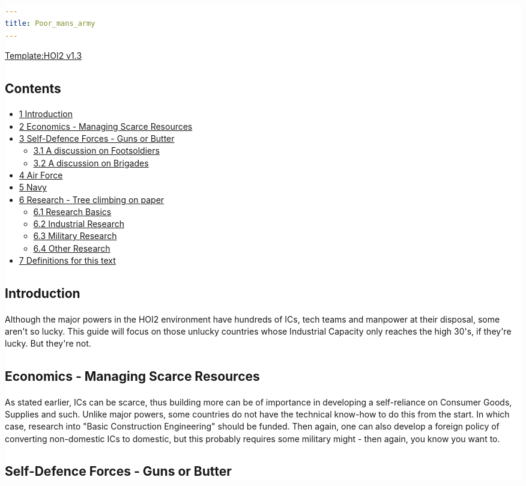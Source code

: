 ```yaml
---
title: Poor_mans_army
---
```



[Template:HOI2
v1.3](/wiki/index.php?title=Template:HOI2_v1.3&action=edit&redlink=1 "Template:HOI2 v1.3 (page does not exist)")

## Contents

-   [ 1 Introduction ](#Introduction)
-   [ 2 Economics - Managing Scarce Resources
    ](#Economics_-_Managing_Scarce_Resources)
-   [ 3 Self-Defence Forces - Guns or Butter
    ](#Self-Defence_Forces_-_Guns_or_Butter)
    -   [ 3.1 A discussion on Footsoldiers
        ](#A_discussion_on_Footsoldiers)
    -   [ 3.2 A discussion on Brigades ](#A_discussion_on_Brigades)
-   [ 4 Air Force ](#Air_Force)
-   [ 5 Navy ](#Navy)
-   [ 6 Research - Tree climbing on paper
    ](#Research_-_Tree_climbing_on_paper)
    -   [ 6.1 Research Basics ](#Research_Basics)
    -   [ 6.2 Industrial Research ](#Industrial_Research)
    -   [ 6.3 Military Research ](#Military_Research)
    -   [ 6.4 Other Research ](#Other_Research)
-   [ 7 Definitions for this text ](#Definitions_for_this_text)

##  Introduction 

Although the major powers in the HOI2 environment have hundreds of ICs,
tech teams and manpower at their disposal, some aren't so lucky. This
guide will focus on those unlucky countries whose Industrial Capacity
only reaches the high 30's, if they're lucky. But they're not.

##  Economics - Managing Scarce Resources 

As stated earlier, ICs can be scarce, thus building more can be of
importance in developing a self-reliance on Consumer Goods, Supplies and
such. Unlike major powers, some countries do not have the technical
know-how to do this from the start. In which case, research into "Basic
Construction Engineering" should be funded. Then again, one can also
develop a foreign policy of converting non-domestic ICs to domestic, but
this probably requires some military might - then again, you know you
want to.

##  Self-Defence Forces - Guns or Butter 

